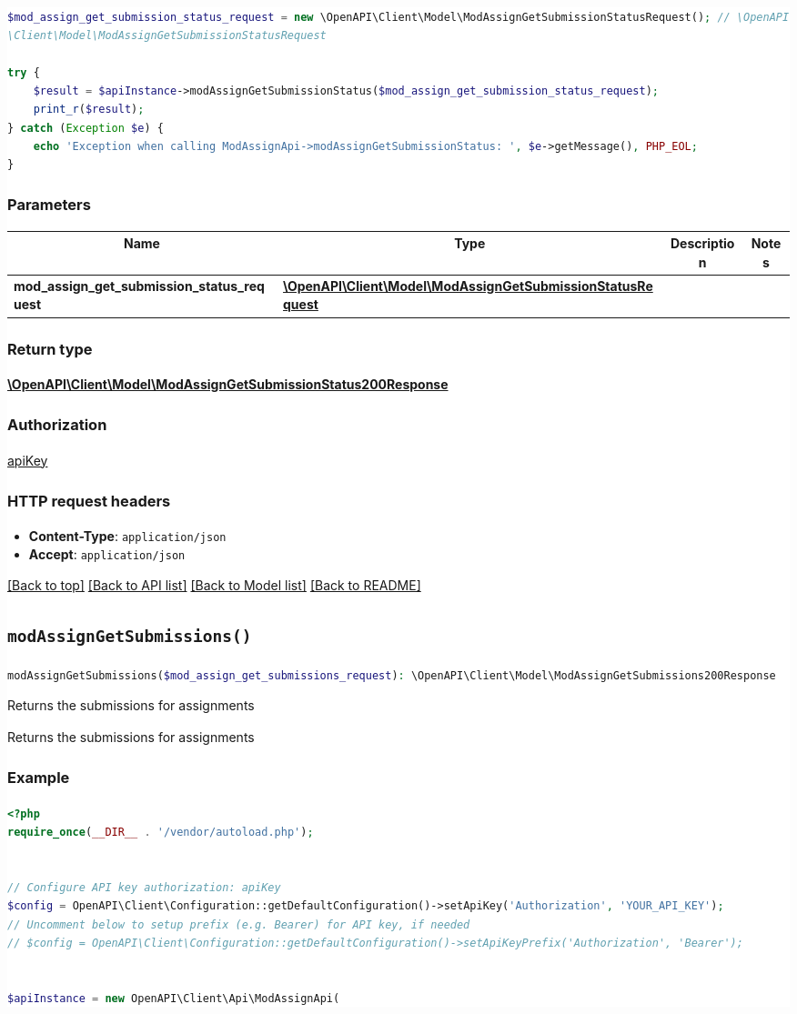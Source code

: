 ```php
$mod_assign_get_submission_status_request = new \OpenAPI\Client\Model\ModAssignGetSubmissionStatusRequest(); // \OpenAPI\Client\Model\ModAssignGetSubmissionStatusRequest

try {
    $result = $apiInstance->modAssignGetSubmissionStatus($mod_assign_get_submission_status_request);
    print_r($result);
} catch (Exception $e) {
    echo 'Exception when calling ModAssignApi->modAssignGetSubmissionStatus: ', $e->getMessage(), PHP_EOL;
}
```

### Parameters

| Name | Type | Description  | Notes |
| ------------- | ------------- | ------------- | ------------- |
| **mod_assign_get_submission_status_request** | [**\OpenAPI\Client\Model\ModAssignGetSubmissionStatusRequest**](../Model/ModAssignGetSubmissionStatusRequest.md)|  | |

### Return type

[**\OpenAPI\Client\Model\ModAssignGetSubmissionStatus200Response**](../Model/ModAssignGetSubmissionStatus200Response.md)

### Authorization

[apiKey](../../README.md#apiKey)

### HTTP request headers

- **Content-Type**: `application/json`
- **Accept**: `application/json`

[[Back to top]](#) [[Back to API list]](../../README.md#endpoints)
[[Back to Model list]](../../README.md#models)
[[Back to README]](../../README.md)

## `modAssignGetSubmissions()`

```php
modAssignGetSubmissions($mod_assign_get_submissions_request): \OpenAPI\Client\Model\ModAssignGetSubmissions200Response
```

Returns the submissions for assignments

Returns the submissions for assignments

### Example

```php
<?php
require_once(__DIR__ . '/vendor/autoload.php');


// Configure API key authorization: apiKey
$config = OpenAPI\Client\Configuration::getDefaultConfiguration()->setApiKey('Authorization', 'YOUR_API_KEY');
// Uncomment below to setup prefix (e.g. Bearer) for API key, if needed
// $config = OpenAPI\Client\Configuration::getDefaultConfiguration()->setApiKeyPrefix('Authorization', 'Bearer');


$apiInstance = new OpenAPI\Client\Api\ModAssignApi(
```